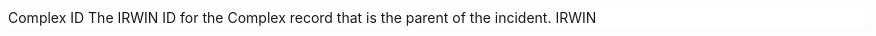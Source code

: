    <td>Complex ID
   </td>
   <td>The IRWIN ID for the Complex record that is the parent of the incident.
   </td>
      <td>IRWIN
   </td>
  </tr>
</table>

